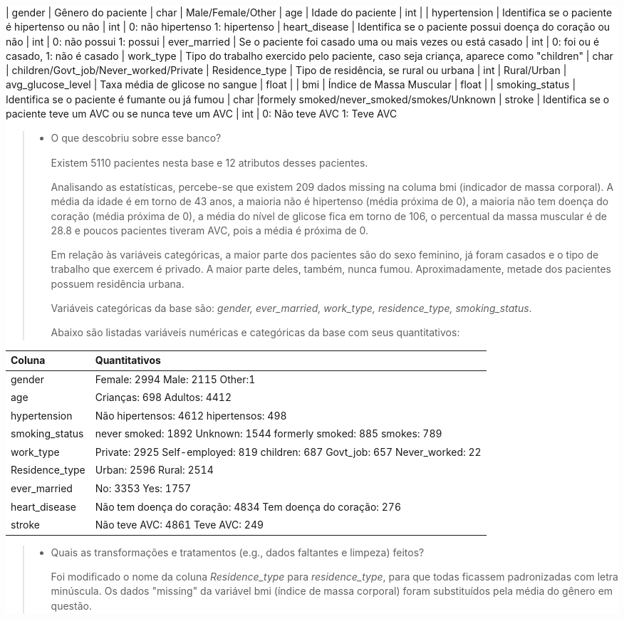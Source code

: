 | gender                          | Gênero do paciente | char | Male/Female/Other
| age                             | Idade do paciente | int | 
| hypertension                    | Identifica se o paciente é hipertenso ou não  | int | 0: não hipertenso 1: hipertenso
| heart_disease                   | Identifica se o paciente possui doença do coração ou não  | int | 0: não possui 1: possui
| ever_married                    | Se o paciente foi casado uma ou mais vezes ou está casado  | int | 0: foi ou é casado, 1: não é casado
| work_type                       | Tipo do trabalho exercido pelo paciente, caso seja criança, aparece como "children" | char | children/Govt_job/Never_worked/Private
| Residence_type                  | Tipo de residência, se rural ou urbana  | int | Rural/Urban
| avg_glucose_level               | Taxa média de glicose no sangue  | float | 
| bmi                             | Índice de Massa Muscular  | float | 
| smoking_status                  | Identifica se o paciente é fumante ou já fumou | char |formely smoked/never_smoked/smokes/Unknown
| stroke                          | Identifica se o paciente teve um AVC ou se nunca teve um AVC | int | 0: Não teve AVC 1: Teve AVC

> * O que descobriu sobre esse banco?
> 
>   Existem 5110 pacientes nesta base e 12 atributos desses pacientes.
>   
>   Analisando as estatísticas, percebe-se que existem 209 dados missing na columa bmi (indicador de massa corporal). A média da idade é em torno de 43 anos, a maioria não é 
>   hipertenso (média próxima de 0), a maioria não tem doença do coração (média próxima de 0), a média do nível de glicose fica em torno de 106, o percentual da massa muscular é
>   de 28.8 e poucos pacientes tiveram AVC, pois a média é próxima de 0.
>  
>   Em relação às variáveis categóricas, a maior parte dos pacientes são do sexo feminino, já foram casados e o tipo de trabalho que exercem é privado. A maior parte deles,
>   também, nunca fumou. Aproximadamente, metade dos pacientes possuem residência urbana.
>  
>   Variáveis categóricas da base são: *gender, ever_married, work_type, residence_type, smoking_status*.
>  
>   Abaixo são listadas variáveis numéricas e categóricas da base com seus quantitativos:
>
| Coluna                          | Quantitativos      
| :------------------------------ | :------------- 
| gender                          | Female: 2994 Male: 2115 Other:1
| age                             | Crianças: 698 Adultos: 4412 
| hypertension                    | Não hipertensos: 4612 hipertensos: 498
| smoking_status                  | never smoked: 1892 Unknown: 1544 formerly smoked: 885 smokes: 789
| work_type                       | Private: 2925 Self-employed: 819 children: 687 Govt_job: 657 Never_worked: 22
| Residence_type                  | Urban: 2596 Rural: 2514
| ever_married                    | No: 3353 Yes: 1757
| heart_disease                   | Não tem doença do coração: 4834 Tem doença do coração: 276
| stroke                          | Não teve AVC: 4861 Teve AVC: 249
>
> * Quais as transformações e tratamentos (e.g., dados faltantes e limpeza) feitos?
> 
>   Foi modificado o nome da coluna *Residence_type* para *residence_type*, para que todas ficassem padronizadas com letra minúscula. Os dados "missing" da variável bmi (índice 
>   de massa corporal) foram substituídos pela média do gênero em questão. 
>  